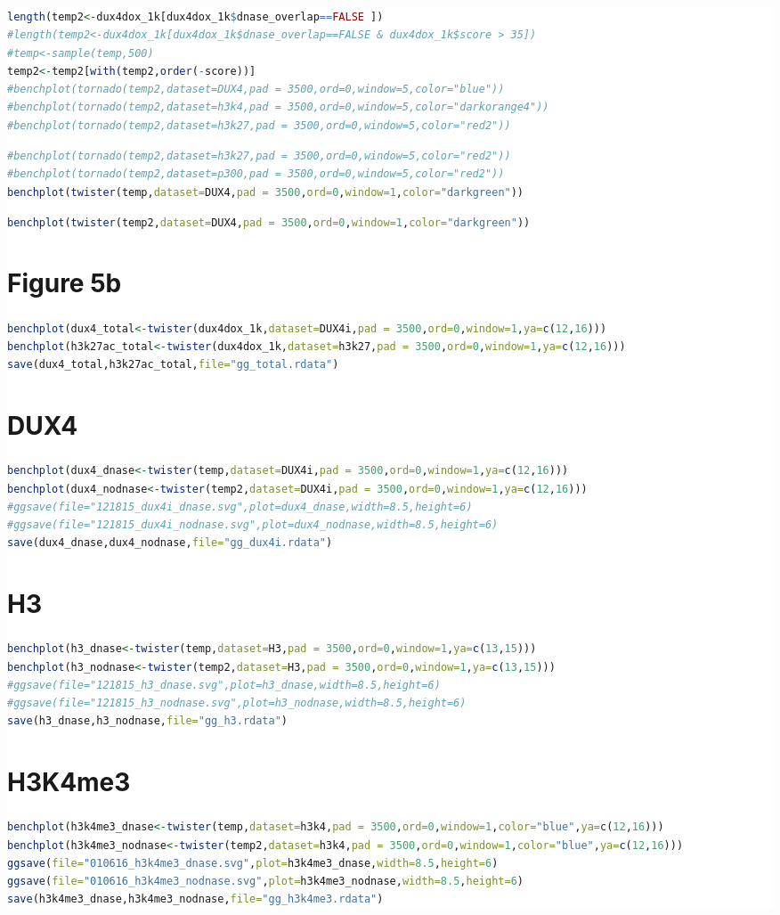 ``` r
length(temp2<-dux4dox_1k[dux4dox_1k$dnase_overlap==FALSE ])
#length(temp2<-dux4dox_1k[dux4dox_1k$dnase_overlap==FALSE & dux4dox_1k$score > 35])
#temp<-sample(temp,500)
temp2<-temp2[with(temp2,order(-score))]
#benchplot(tornado(temp2,dataset=DUX4,pad = 3500,ord=0,window=5,color="blue"))
#benchplot(tornado(temp2,dataset=h3k4,pad = 3500,ord=0,window=5,color="darkorange4"))
#benchplot(tornado(temp2,dataset=h3k27,pad = 3500,ord=0,window=5,color="red2"))
```

``` r
#benchplot(tornado(temp2,dataset=h3k27,pad = 3500,ord=0,window=5,color="red2"))
#benchplot(tornado(temp2,dataset=p300,pad = 3500,ord=0,window=5,color="red2"))
benchplot(twister(temp,dataset=DUX4,pad = 3500,ord=0,window=1,color="darkgreen"))
```

``` r
benchplot(twister(temp2,dataset=DUX4,pad = 3500,ord=0,window=1,color="darkgreen"))
```

Figure 5b
=========

``` r
benchplot(dux4_total<-twister(dux4dox_1k,dataset=DUX4i,pad = 3500,ord=0,window=1,ya=c(12,16)))
benchplot(h3k27ac_total<-twister(dux4dox_1k,dataset=h3k27,pad = 3500,ord=0,window=1,ya=c(12,16)))
save(dux4_total,h3k27ac_total,file="gg_total.rdata")
```

DUX4
====

``` r
benchplot(dux4_dnase<-twister(temp,dataset=DUX4i,pad = 3500,ord=0,window=1,ya=c(12,16)))
benchplot(dux4_nodnase<-twister(temp2,dataset=DUX4i,pad = 3500,ord=0,window=1,ya=c(12,16)))
#ggsave(file="121815_dux4i_dnase.svg",plot=dux4_dnase,width=8.5,height=6)
#ggsave(file="121815_dux4i_nodnase.svg",plot=dux4_nodnase,width=8.5,height=6)
save(dux4_dnase,dux4_nodnase,file="gg_dux4i.rdata")
```

H3
==

``` r
benchplot(h3_dnase<-twister(temp,dataset=H3,pad = 3500,ord=0,window=1,ya=c(13,15)))
benchplot(h3_nodnase<-twister(temp2,dataset=H3,pad = 3500,ord=0,window=1,ya=c(13,15)))
#ggsave(file="121815_h3_dnase.svg",plot=h3_dnase,width=8.5,height=6)
#ggsave(file="121815_h3_nodnase.svg",plot=h3_nodnase,width=8.5,height=6)
save(h3_dnase,h3_nodnase,file="gg_h3.rdata")
```

H3K4me3
=======

``` r
benchplot(h3k4me3_dnase<-twister(temp,dataset=h3k4,pad = 3500,ord=0,window=1,color="blue",ya=c(12,16)))
benchplot(h3k4me3_nodnase<-twister(temp2,dataset=h3k4,pad = 3500,ord=0,window=1,color="blue",ya=c(12,16)))
ggsave(file="010616_h3k4me3_dnase.svg",plot=h3k4me3_dnase,width=8.5,height=6)
ggsave(file="010616_h3k4me3_nodnase.svg",plot=h3k4me3_nodnase,width=8.5,height=6)
save(h3k4me3_dnase,h3k4me3_nodnase,file="gg_h3k4me3.rdata")
```
